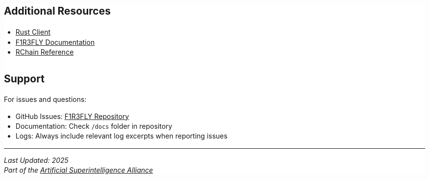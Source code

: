 ## Additional Resources

- [Rust Client](https://github.com/F1R3FLY-io/rust-client)
- [F1R3FLY Documentation](https://github.com/F1R3FLY-io/f1r3fly)
- [RChain Reference](https://github.com/rchain/rchain)

## Support

For issues and questions:
- GitHub Issues: [F1R3FLY Repository](https://github.com/F1R3FLY-io/f1r3fly/issues)
- Documentation: Check `/docs` folder in repository
- Logs: Always include relevant log excerpts when reporting issues

---

*Last Updated: 2025*  
*Part of the [Artificial Superintelligence Alliance](https://superintelligence.io)*
